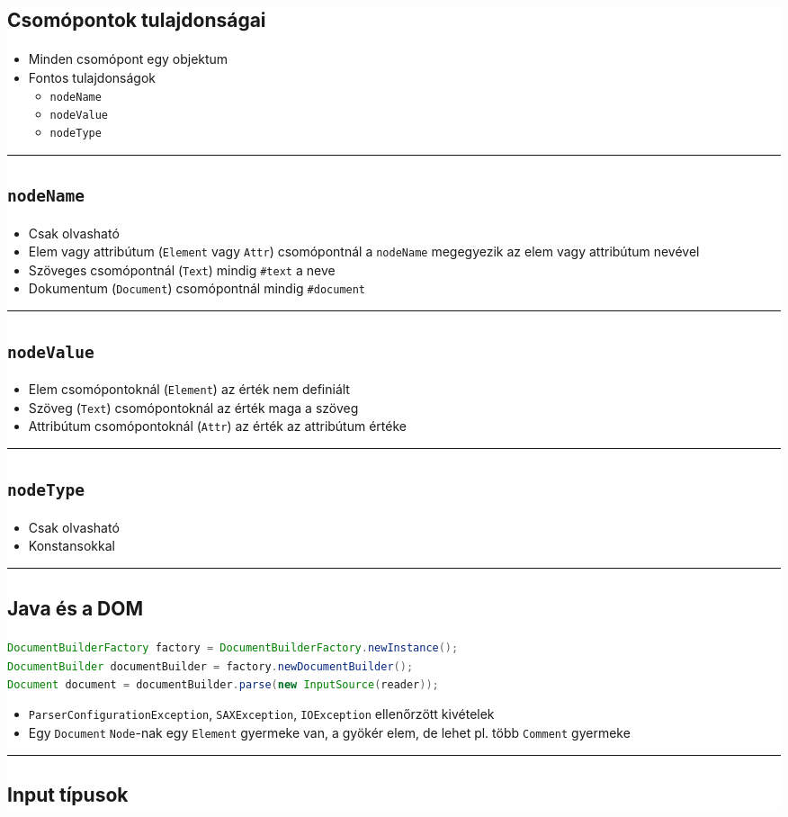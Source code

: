 
## Csomópontok tulajdonságai

* Minden csomópont egy objektum
* Fontos tulajdonságok
    * `nodeName`
    * `nodeValue`
    * `nodeType`

---

## `nodeName`

* Csak olvasható
* Elem vagy attribútum (`Element` vagy `Attr`) csomópontnál a `nodeName` megegyezik az elem vagy attribútum nevével
* Szöveges csomópontnál (`Text`) mindig `#text` a neve
* Dokumentum (`Document`) csomópontnál mindig `#document`

---

## `nodeValue`

* Elem csomópontoknál (`Element`) az érték nem definiált
* Szöveg (`Text`) csomópontoknál az érték maga a szöveg
* Attribútum csomópontoknál (`Attr`) az érték az attribútum értéke

---

## `nodeType`

* Csak olvasható
* Konstansokkal

---

## Java és a DOM

```java
DocumentBuilderFactory factory = DocumentBuilderFactory.newInstance();
DocumentBuilder documentBuilder = factory.newDocumentBuilder();
Document document = documentBuilder.parse(new InputSource(reader));
```

* `ParserConfigurationException`, `SAXException`, `IOException` ellenőrzött kivételek
* Egy `Document` `Node`-nak egy `Element` gyermeke van, a gyökér elem, de lehet pl. több `Comment` gyermeke

---

## Input típusok
